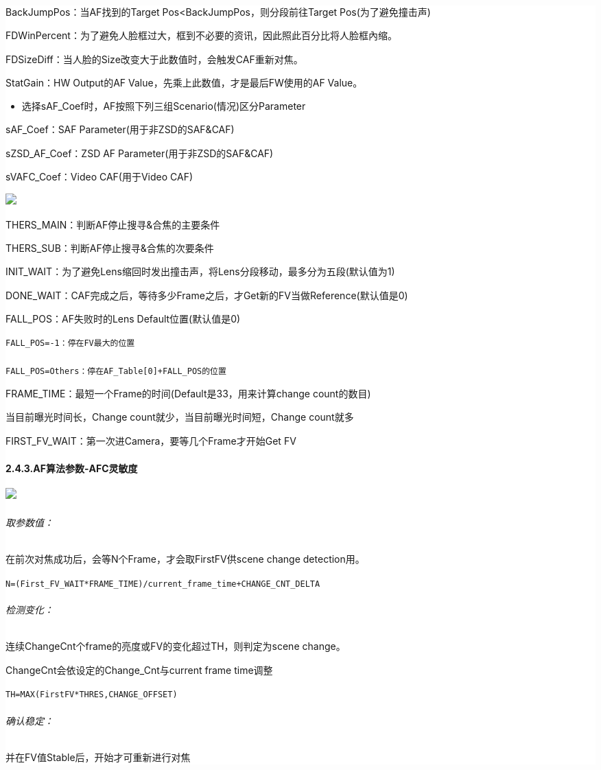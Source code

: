BackJumpPos：当AF找到的Target Pos<BackJumpPos，则分段前往Target Pos(为了避免撞击声)

FDWinPercent：为了避免人脸框过大，框到不必要的资讯，因此照此百分比将人脸框內缩。

FDSizeDiff：当人脸的Size改变大于此数值时，会触发CAF重新对焦。

StatGain：HW Output的AF Value，先乘上此数值，才是最后FW使用的AF Value。

* 选择sAF_Coef时，AF按照下列三组Scenario(情况)区分Parameter

sAF_Coef：SAF Parameter(用于非ZSD的SAF&CAF)

sZSD_AF_Coef：ZSD AF Parameter(用于非ZSD的SAF&CAF)

sVAFC_Coef：Video CAF(用于Video CAF)

![ ](https://www.cnblogs.com/images/cnblogs_com/cliy-10/1310958/o_26.png)

THERS_MAIN：判断AF停止搜寻&合焦的主要条件

THERS_SUB：判断AF停止搜寻&合焦的次要条件

INIT_WAIT：为了避免Lens缩回时发出撞击声，将Lens分段移动，最多分为五段(默认值为1)

DONE_WAIT：CAF完成之后，等待多少Frame之后，才Get新的FV当做Reference(默认值是0)

FALL_POS：AF失败时的Lens Default位置(默认值是0)

```
FALL_POS=-1：停在FV最大的位置

FALL_POS=Others：停在AF_Table[0]+FALL_POS的位置
```

FRAME_TIME：最短一个Frame的时间(Default是33，用来计算change count的数目)

当目前曝光时间长，Change count就少，当目前曝光时间短，Change count就多

FIRST_FV_WAIT：第一次进Camera，要等几个Frame才开始Get FV

#### 2.4.3.AF算法参数-AFC灵敏度

![ ](https://www.cnblogs.com/images/cnblogs_com/cliy-10/1310958/o_27.png)

###### 取参数值：

在前次对焦成功后，会等N个Frame，才会取FirstFV供scene change detection用。

`N=(First_FV_WAIT*FRAME_TIME)/current_frame_time+CHANGE_CNT_DELTA`

###### 检测变化：

连续ChangeCnt个frame的亮度或FV的变化超过TH，则判定为scene change。

ChangeCnt会依设定的Change_Cnt与current frame time调整

`TH=MAX(FirstFV*THRES,CHANGE_OFFSET)`

###### 确认稳定：

并在FV值Stable后，开始才可重新进行对焦
